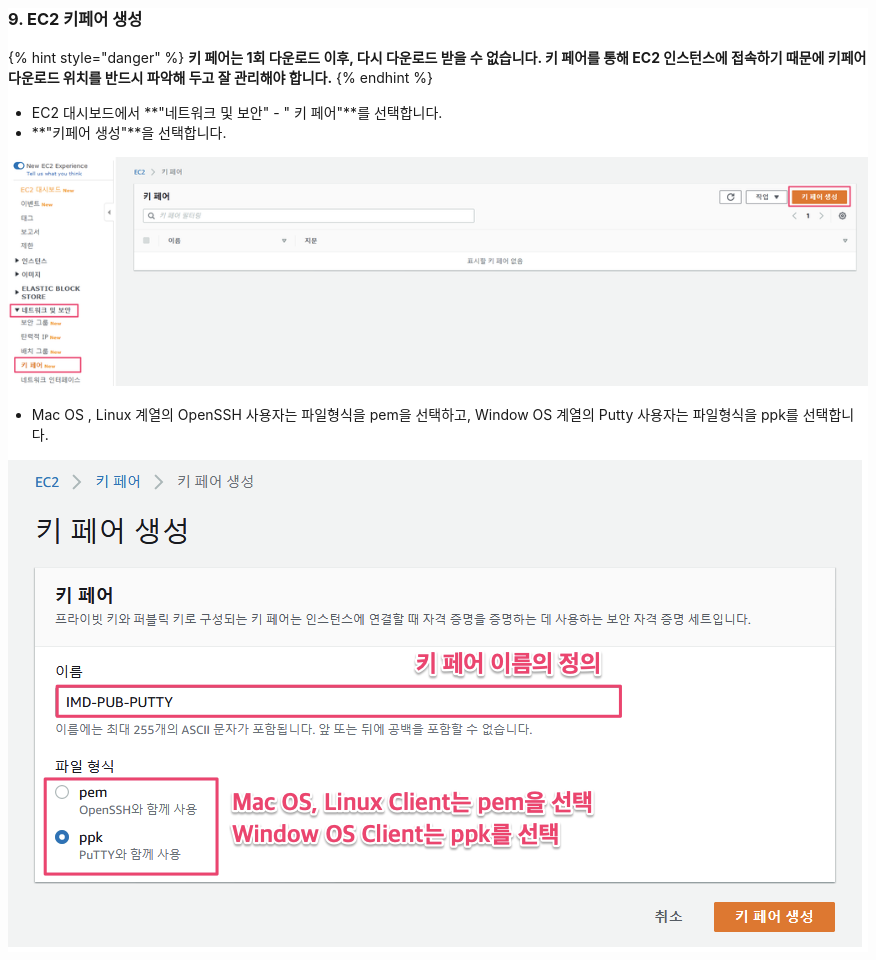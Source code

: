 ### **9. EC2 키페어 생성**

{% hint style="danger" %}
**키 페어는 1회 다운로드 이후, 다시 다운로드 받을 수 없습니다. 키 페어를 통해 EC2 인스턴스에 접속하기 때문에 키페어 다운로드 위치를 반드시 파악해 두고 잘 관리해야 합니다.**
{% endhint %}

* EC2 대시보드에서 **"네트워크 및 보안" - " 키 페어"**를 선택합니다.
* **"키페어 생성"**을 선택합니다.

![](../.gitbook/assets/image%20%28175%29.png)

* Mac OS , Linux 계열의 OpenSSH 사용자는 파일형식을 pem을 선택하고, Window OS 계열의 Putty 사용자는 파일형식을 ppk를 선택합니다.

![](../.gitbook/assets/image%20%28156%29.png)

